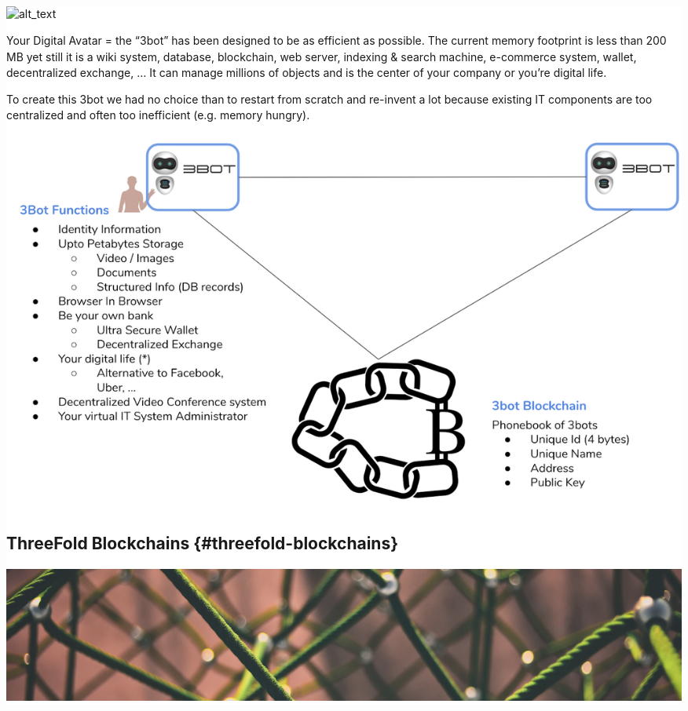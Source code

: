 ![alt_text](img/9.png)


Your Digital Avatar = the “3bot” has been designed to be as efficient as possible. The current memory footprint is less than 200 MB yet still it is a wiki system, database, blockchain, web server, indexing & search machine, e-commerce system, wallet, decentralized exchange, … It can manage millions of objects and is the center of your company or you’re digital life.

To create this 3bot we had no choice than to restart from scratch and re-invent a lot because existing IT components are too centralized and often too inefficient (e.g. memory hungry).

![alt_text](img/10.png)



## ThreeFold Blockchains {#threefold-blockchains}

![alt_text](img/11.png)


